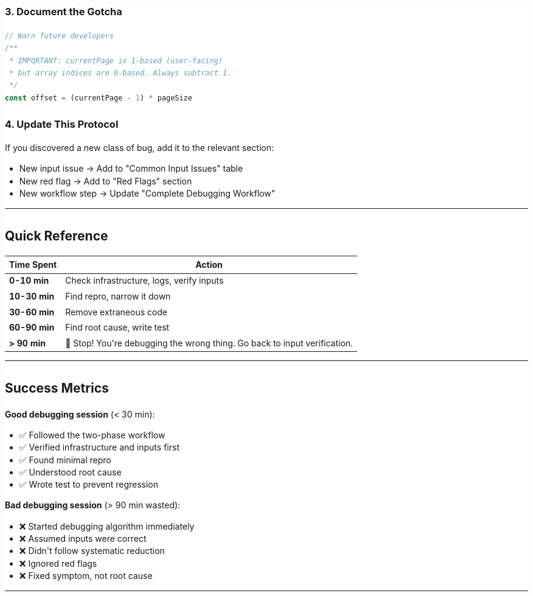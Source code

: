 ### 3. Document the Gotcha

```typescript
// Warn future developers
/**
 * IMPORTANT: currentPage is 1-based (user-facing)
 * but array indices are 0-based. Always subtract 1.
 */
const offset = (currentPage - 1) * pageSize
```

### 4. Update This Protocol

If you discovered a new class of bug, add it to the relevant section:
- New input issue → Add to "Common Input Issues" table
- New red flag → Add to "Red Flags" section
- New workflow step → Update "Complete Debugging Workflow"

---

## Quick Reference

| Time Spent | Action |
|------------|--------|
| **0-10 min** | Check infrastructure, logs, verify inputs |
| **10-30 min** | Find repro, narrow it down |
| **30-60 min** | Remove extraneous code |
| **60-90 min** | Find root cause, write test |
| **> 90 min** | 🚨 Stop! You're debugging the wrong thing. Go back to input verification. |

---

## Success Metrics

**Good debugging session** (< 30 min):
- ✅ Followed the two-phase workflow
- ✅ Verified infrastructure and inputs first
- ✅ Found minimal repro
- ✅ Understood root cause
- ✅ Wrote test to prevent regression

**Bad debugging session** (> 90 min wasted):
- ❌ Started debugging algorithm immediately
- ❌ Assumed inputs were correct
- ❌ Didn't follow systematic reduction
- ❌ Ignored red flags
- ❌ Fixed symptom, not root cause

---
